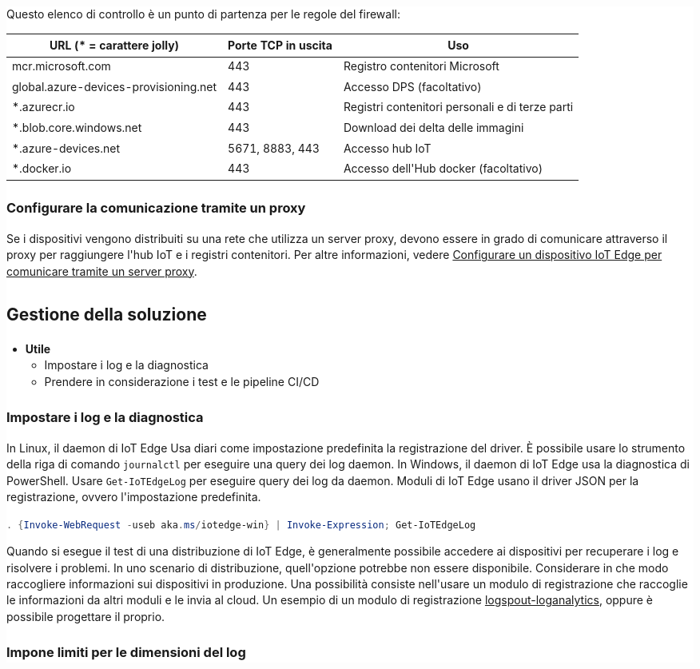 Questo elenco di controllo è un punto di partenza per le regole del firewall:

   | URL (\* = carattere jolly) | Porte TCP in uscita | Uso |
   | ----- | ----- | ----- |
   | mcr.microsoft.com  | 443 | Registro contenitori Microsoft |
   | global.azure-devices-provisioning.net  | 443 | Accesso DPS (facoltativo) |
   | \*.azurecr.io | 443 | Registri contenitori personali e di terze parti |
   | \*.blob.core.windows.net | 443 | Download dei delta delle immagini | 
   | \*.azure-devices.net | 5671, 8883, 443 | Accesso hub IoT |
   | \*.docker.io  | 443 | Accesso dell'Hub docker (facoltativo) |

### <a name="configure-communication-through-a-proxy"></a>Configurare la comunicazione tramite un proxy

Se i dispositivi vengono distribuiti su una rete che utilizza un server proxy, devono essere in grado di comunicare attraverso il proxy per raggiungere l'hub IoT e i registri contenitori. Per altre informazioni, vedere [Configurare un dispositivo IoT Edge per comunicare tramite un server proxy](how-to-configure-proxy-support.md).

## <a name="solution-management"></a>Gestione della soluzione

* **Utile**
    * Impostare i log e la diagnostica
    * Prendere in considerazione i test e le pipeline CI/CD

### <a name="set-up-logs-and-diagnostics"></a>Impostare i log e la diagnostica

In Linux, il daemon di IoT Edge Usa diari come impostazione predefinita la registrazione del driver. È possibile usare lo strumento della riga di comando `journalctl` per eseguire una query dei log daemon. In Windows, il daemon di IoT Edge usa la diagnostica di PowerShell. Usare `Get-IoTEdgeLog` per eseguire query dei log da daemon. Moduli di IoT Edge usano il driver JSON per la registrazione, ovvero l'impostazione predefinita.  

```powershell
. {Invoke-WebRequest -useb aka.ms/iotedge-win} | Invoke-Expression; Get-IoTEdgeLog
```

Quando si esegue il test di una distribuzione di IoT Edge, è generalmente possibile accedere ai dispositivi per recuperare i log e risolvere i problemi. In uno scenario di distribuzione, quell'opzione potrebbe non essere disponibile. Considerare in che modo raccogliere informazioni sui dispositivi in produzione. Una possibilità consiste nell'usare un modulo di registrazione che raccoglie le informazioni da altri moduli e le invia al cloud. Un esempio di un modulo di registrazione [logspout-loganalytics](https://github.com/veyalla/logspout-loganalytics), oppure è possibile progettare il proprio. 

### <a name="place-limits-on-log-size"></a>Impone limiti per le dimensioni del log
